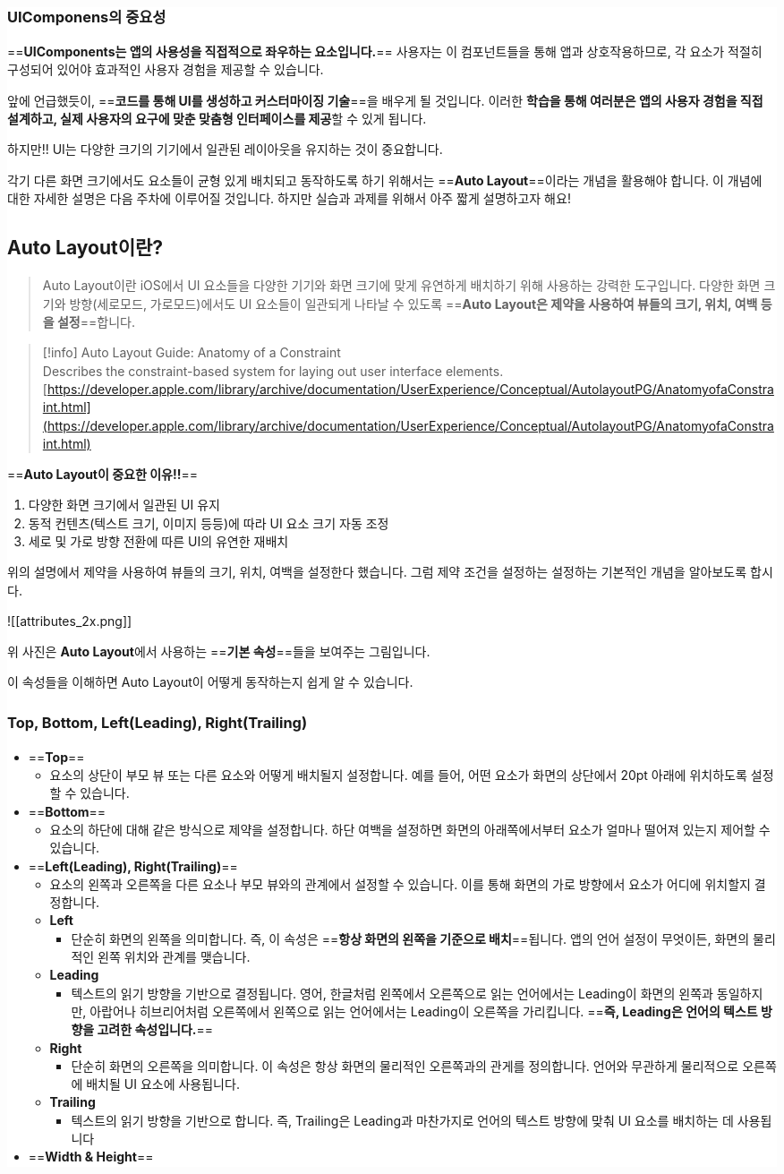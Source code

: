   

### UIComponens의 중요성

==**UIComponents는 앱의 사용성을 직접적으로 좌우하는 요소입니다.**== 사용자는 이 컴포넌트들을 통해 앱과 상호작용하므로, 각 요소가 적절히 구성되어 있어야 효과적인 사용자 경험을 제공할 수 있습니다.

  

앞에 언급했듯이, ==**코드를 통해 UI를 생성하고 커스터마이징 기술**==을 배우게 될 것입니다. 이러한 **학습을 통해 여러분은 앱의 사용자 경험을 직접 설계하고, 실제 사용자의 요구에 맞춘 맞춤형 인터페이스를 제공**할 수 있게 됩니다.

  

하지만!! UI는 다양한 크기의 기기에서 일관된 레이아웃을 유지하는 것이 중요합니다.

각기 다른 화면 크기에서도 요소들이 균형 있게 배치되고 동작하도록 하기 위해서는 ==**Auto Layout**==이라는 개념을 활용해야 합니다. 이 개념에 대한 자세한 설명은 다음 주차에 이루어질 것입니다. 하지만 실습과 과제를 위해서 아주 짧게 설명하고자 해요!

  

## Auto Layout이란?

> Auto Layout이란 iOS에서 UI 요소들을 다양한 기기와 화면 크기에 맞게 유연하게 배치하기 위해 사용하는 강력한 도구입니다. 다양한 화면 크기와 방향(세로모드, 가로모드)에서도 UI 요소들이 일관되게 나타날 수 있도록 ==**Auto Layout은 제약을 사용하여 뷰들의 크기, 위치, 여백 등을 설정**==합니다.

> [!info] Auto Layout Guide: Anatomy of a Constraint  
> Describes the constraint-based system for laying out user interface elements.  
> [https://developer.apple.com/library/archive/documentation/UserExperience/Conceptual/AutolayoutPG/AnatomyofaConstraint.html](https://developer.apple.com/library/archive/documentation/UserExperience/Conceptual/AutolayoutPG/AnatomyofaConstraint.html)  

  

  

==**Auto Layout이 중요한 이유!!**==

1. 다양한 화면 크기에서 일관된 UI 유지
2. 동적 컨텐츠(텍스트 크기, 이미지 등등)에 따라 UI 요소 크기 자동 조정
3. 세로 및 가로 방향 전환에 따른 UI의 유연한 재배치

  

위의 설명에서 제약을 사용하여 뷰들의 크기, 위치, 여백을 설정한다 했습니다. 그럼 제약 조건을 설정하는 설정하는 기본적인 개념을 알아보도록 합시다.

  

![[attributes_2x.png]]

  

위 사진은 **Auto Layout**에서 사용하는 ==**기본 속성**==들을 보여주는 그림입니다.

이 속성들을 이해하면 Auto Layout이 어떻게 동작하는지 쉽게 알 수 있습니다.

### Top, Bottom, Left(Leading), Right(Trailing)

- ==**Top**==
    - 요소의 상단이 부모 뷰 또는 다른 요소와 어떻게 배치될지 설정합니다. 예를 들어, 어떤 요소가 화면의 상단에서 20pt 아래에 위치하도록 설정할 수 있습니다.
- ==**Bottom**==
    - 요소의 하단에 대해 같은 방식으로 제약을 설정합니다. 하단 여백을 설정하면 화면의 아래쪽에서부터 요소가 얼마나 떨어져 있는지 제어할 수 있습니다.
- ==**Left(Leading), Right(Trailing)**==
    - 요소의 왼쪽과 오른쪽을 다른 요소나 부모 뷰와의 관계에서 설정할 수 있습니다. 이를 통해 화면의 가로 방향에서 요소가 어디에 위치할지 결정합니다.
    - **Left**
        - 단순히 화면의 왼쪽을 의미합니다. 즉, 이 속성은 ==**항상 화면의 왼쪽을 기준으로 배치**==됩니다. 앱의 언어 설정이 무엇이든, 화면의 물리적인 왼쪽 위치와 관계를 맺습니다.
    - **Leading**
        - 텍스트의 읽기 방향을 기반으로 결정됩니다. 영어, 한글처럼 왼쪽에서 오른쪽으로 읽는 언어에서는 Leading이 화면의 왼쪽과 동일하지만, 아랍어나 히브리어처럼 오른쪽에서 왼쪽으로 읽는 언어에서는 Leading이 오른쪽을 가리킵니다. ==**즉, Leading은 언어의 텍스트 방향을 고려한 속성입니다.**==
    - **Right**
        - 단순히 화면의 오른쪽을 의미합니다. 이 속성은 항상 화면의 물리적인 오른쪽과의 관게를 정의합니다. 언어와 무관하게 물리적으로 오른쪽에 배치될 UI 요소에 사용됩니다.
    - **Trailing**
        - 텍스트의 읽기 방향을 기반으로 합니다. 즉, Trailing은 Leading과 마찬가지로 언어의 텍스트 방향에 맞춰 UI 요소를 배치하는 데 사용됩니다
- ==**Width & Height**==